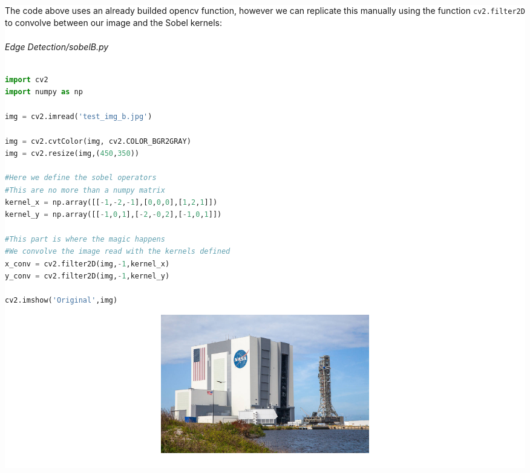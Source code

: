 The code above uses an already builded opencv function, however we can replicate this manually using the function ```cv2.filter2D``` to convolve between our image and the Sobel kernels:

###### *Edge Detection/sobelB.py* 
```Python
import cv2
import numpy as np

img = cv2.imread('test_img_b.jpg')

img = cv2.cvtColor(img, cv2.COLOR_BGR2GRAY)
img = cv2.resize(img,(450,350))

#Here we define the sobel operators
#This are no more than a numpy matrix
kernel_x = np.array([[-1,-2,-1],[0,0,0],[1,2,1]])
kernel_y = np.array([[-1,0,1],[-2,-0,2],[-1,0,1]])

#This part is where the magic happens
#We convolve the image read with the kernels defined
x_conv = cv2.filter2D(img,-1,kernel_x)
y_conv = cv2.filter2D(img,-1,kernel_y)

cv2.imshow('Original',img)
```

<div style="text-align:center"><img src="Edge%20detection/test_img_b.jpg" width = 40% /></div>
<br>
